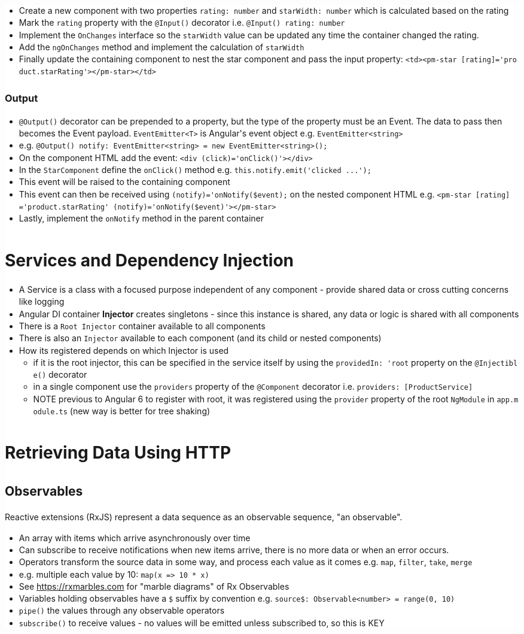 - Create a new component with two properties `rating: number` and `starWidth: number` which is calculated based on the rating
- Mark the `rating` property with the `@Input()` decorator i.e. `@Input() rating: number`
- Implement the `OnChanges` interface so the `starWidth` value can be updated any time the container changed the rating.
- Add the `ngOnChanges` method and implement the calculation of `starWidth`
- Finally update the containing component to nest the star component and pass the input property: `<td><pm-star [rating]='product.starRating'></pm-star></td>`

### Output

- `@Output()` decorator can be prepended to a property, but the type of the property must be an Event. The data to pass then becomes the Event payload. `EventEmitter<T>` is Angular's event object e.g. `EventEmitter<string>`
- e.g. `@Output() notify: EventEmitter<string> = new EventEmitter<string>();`
- On the component HTML add the event: `<div (click)='onClick()'></div>`
- In the `StarComponent` define the `onClick()` method e.g. `this.notify.emit('clicked ...');`
- This event will be raised to the containing component
- This event can then be received using `(notify)='onNotify($event);` on the nested component HTML e.g. `<pm-star [rating]='product.starRating' (notify)='onNotify($event)'></pm-star>`
- Lastly, implement the `onNotify` method in the parent container

# Services and Dependency Injection

- A Service is a class with a focused purpose independent of any component - provide shared data or cross cutting concerns like logging
- Angular DI container **Injector** creates singletons - since this instance is shared, any data or logic is shared with all components
- There is a `Root Injector` container available to all components
- There is also an `Injector` available to each component (and its child or nested components)
- How its registered depends on which Injector is used
  - if it is the root injector, this can be specified in the service itself by using the `providedIn: 'root` property on the `@Injectible()` decorator
  - in a single component use the `providers` property of the `@Component` decorator i.e. `providers: [ProductService]`
  - NOTE previous to Angular 6 to register with root, it was registered using the `provider` property of the root `NgModule` in `app.module.ts` (new way is better for tree shaking)

# Retrieving Data Using HTTP

## Observables

Reactive extensions (RxJS) represent a data sequence as an observable sequence, "an observable".

- An array with items which arrive asynchronously over time
- Can subscribe to receive notifications when new items arrive, there is no more data or when an error occurs.
- Operators transform the source data in some way, and process each value as it comes e.g. `map`, `filter`, `take`, `merge`
- e.g. multiple each value by 10: `map(x => 10 * x)`
- See https://rxmarbles.com for "marble diagrams" of Rx Observables
- Variables holding observables have a `$` suffix by convention e.g. `source$: Observable<number> = range(0, 10)`
- `pipe()` the values through any observable operators
- `subscribe()` to receive values - no values will be emitted unless subscribed to, so this is KEY
